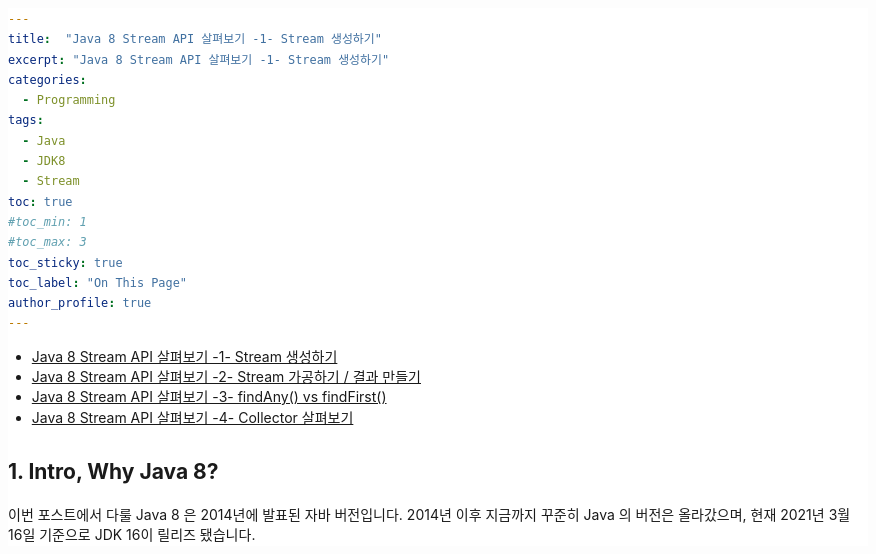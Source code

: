 ```yaml
---
title:  "Java 8 Stream API 살펴보기 -1- Stream 생성하기"
excerpt: "Java 8 Stream API 살펴보기 -1- Stream 생성하기"
categories:
  - Programming
tags:
  - Java
  - JDK8
  - Stream
toc: true
#toc_min: 1
#toc_max: 3
toc_sticky: true
toc_label: "On This Page"
author_profile: true
---
```


* [Java 8 Stream API 살펴보기 -1- Stream 생성하기](/programming/java-streamintro1)
* [Java 8 Stream API 살펴보기 -2- Stream 가공하기 / 결과 만들기](/programming/java-streamintro2)
* [Java 8 Stream API 살펴보기 -3- findAny() vs findFirst()](/programming/java-streamintro3)
* [Java 8 Stream API 살펴보기 -4- Collector 살펴보기](/programming/java-streamintro4)

## 1. Intro, Why Java 8?

이번 포스트에서 다룰 Java 8 은 2014년에 발표된 자바 버전입니다. 2014년 이후 지금까지 꾸준히 Java 의 버전은 올라갔으며, 현재 2021년 3월 16일 기준으로 JDK 16이 릴리즈 됐습니다. 

